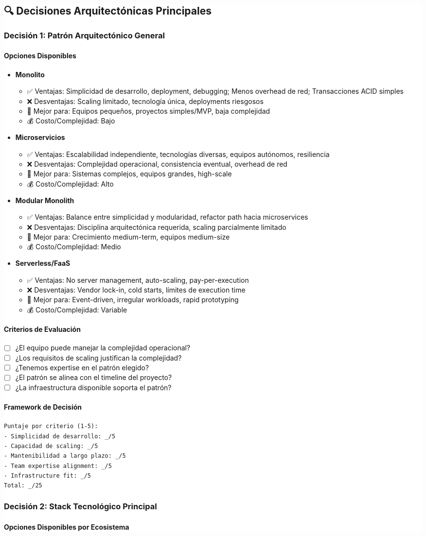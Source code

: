 ## 🔍 Decisiones Arquitectónicas Principales

### Decisión 1: Patrón Arquitectónico General

#### Opciones Disponibles
- **Monolito**
  - ✅ Ventajas: Simplicidad de desarrollo, deployment, debugging; Menos overhead de red; Transacciones ACID simples
  - ❌ Desventajas: Scaling limitado, tecnología única, deployments riesgosos
  - 🎯 Mejor para: Equipos pequeños, proyectos simples/MVP, baja complejidad
  - 💰 Costo/Complejidad: Bajo

- **Microservicios**  
  - ✅ Ventajas: Escalabilidad independiente, tecnologías diversas, equipos autónomos, resiliencia
  - ❌ Desventajas: Complejidad operacional, consistencia eventual, overhead de red
  - 🎯 Mejor para: Sistemas complejos, equipos grandes, high-scale
  - 💰 Costo/Complejidad: Alto

- **Modular Monolith**
  - ✅ Ventajas: Balance entre simplicidad y modularidad, refactor path hacia microservices
  - ❌ Desventajas: Disciplina arquitectónica requerida, scaling parcialmente limitado
  - 🎯 Mejor para: Crecimiento medium-term, equipos medium-size
  - 💰 Costo/Complejidad: Medio

- **Serverless/FaaS**
  - ✅ Ventajas: No server management, auto-scaling, pay-per-execution
  - ❌ Desventajas: Vendor lock-in, cold starts, límites de execution time
  - 🎯 Mejor para: Event-driven, irregular workloads, rapid prototyping
  - 💰 Costo/Complejidad: Variable

#### Criterios de Evaluación
- [ ] ¿El equipo puede manejar la complejidad operacional?
- [ ] ¿Los requisitos de scaling justifican la complejidad?
- [ ] ¿Tenemos expertise en el patrón elegido?
- [ ] ¿El patrón se alinea con el timeline del proyecto?
- [ ] ¿La infraestructura disponible soporta el patrón?

#### Framework de Decisión
```
Puntaje por criterio (1-5):
- Simplicidad de desarrollo: _/5
- Capacidad de scaling: _/5  
- Mantenibilidad a largo plazo: _/5
- Team expertise alignment: _/5
- Infrastructure fit: _/5
Total: _/25
```

### Decisión 2: Stack Tecnológico Principal

#### Opciones Disponibles por Ecosistema
